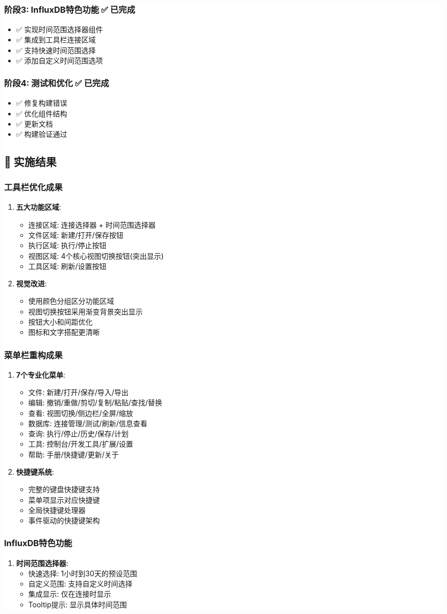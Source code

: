 ### 阶段3: InfluxDB特色功能 ✅ 已完成
- ✅ 实现时间范围选择器组件
- ✅ 集成到工具栏连接区域
- ✅ 支持快速时间范围选择
- ✅ 添加自定义时间范围选项

### 阶段4: 测试和优化 ✅ 已完成
- ✅ 修复构建错误
- ✅ 优化组件结构
- ✅ 更新文档
- ✅ 构建验证通过

## 🎯 实施结果

### 工具栏优化成果
1. **五大功能区域**:
   - 连接区域: 连接选择器 + 时间范围选择器
   - 文件区域: 新建/打开/保存按钮
   - 执行区域: 执行/停止按钮
   - 视图区域: 4个核心视图切换按钮(突出显示)
   - 工具区域: 刷新/设置按钮

2. **视觉改进**:
   - 使用颜色分组区分功能区域
   - 视图切换按钮采用渐变背景突出显示
   - 按钮大小和间距优化
   - 图标和文字搭配更清晰

### 菜单栏重构成果
1. **7个专业化菜单**:
   - 文件: 新建/打开/保存/导入/导出
   - 编辑: 撤销/重做/剪切/复制/粘贴/查找/替换
   - 查看: 视图切换/侧边栏/全屏/缩放
   - 数据库: 连接管理/测试/刷新/信息查看
   - 查询: 执行/停止/历史/保存/计划
   - 工具: 控制台/开发工具/扩展/设置
   - 帮助: 手册/快捷键/更新/关于

2. **快捷键系统**:
   - 完整的键盘快捷键支持
   - 菜单项显示对应快捷键
   - 全局快捷键处理器
   - 事件驱动的快捷键架构

### InfluxDB特色功能
1. **时间范围选择器**:
   - 快速选择: 1小时到30天的预设范围
   - 自定义范围: 支持自定义时间选择
   - 集成显示: 仅在连接时显示
   - Tooltip提示: 显示具体时间范围
